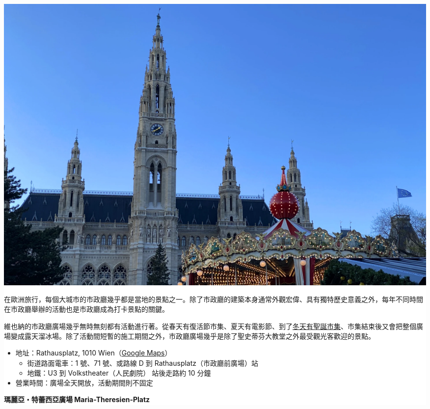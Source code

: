 ![維也納市政廳廣場](rathaus-platz.webp)

在歐洲旅行，每個大城市的市政廳幾乎都是當地的景點之一。除了市政廳的建築本身通常外觀宏偉、具有獨特歷史意義之外，每年不同時間在市政廳舉辦的活動也是市政廳成為打卡景點的關鍵。

維也納的市政廳廣場幾乎無時無刻都有活動進行著。從春天有復活節市集、夏天有電影節、到了[冬天有聖誕市集](https://exittaiwan.com/posts/%E7%B6%AD%E4%B9%9F%E7%B4%8D%E5%B8%82%E6%94%BF%E5%BB%B3%E5%BB%A3%E5%A0%B4%E8%81%96%E8%AA%95%E5%B8%82%E9%9B%86/)、市集結束後又會把整個廣場變成露天溜冰場。除了活動間短暫的施工期間之外，市政廳廣場幾乎是除了聖史蒂芬大教堂之外最受觀光客歡迎的景點。

- 地址：Rathausplatz, 1010 Wien（[Google Maps](https://www.google.com/maps/place/Rathausplatz/@48.2106456,16.3561805,17z/data=!3m1!4b1!4m6!3m5!1s0x476d07966dc3b145:0x1e7a761d819e68fa!8m2!3d48.2106456!4d16.3587554!16s%2Fg%2F12345hdy?authuser=1&entry=ttu)）
	- 街道路面電車：1 號、71 號、或路線 D 到 Rathausplatz（市政廳前廣場）站
	- 地鐵：U3 到 Volkstheater（人民劇院） 站後走路約 10 分鐘
- 營業時間：廣場全天開放，活動期間則不固定



**瑪麗亞・特蕾西亞廣場 Maria-Theresien-Platz**
